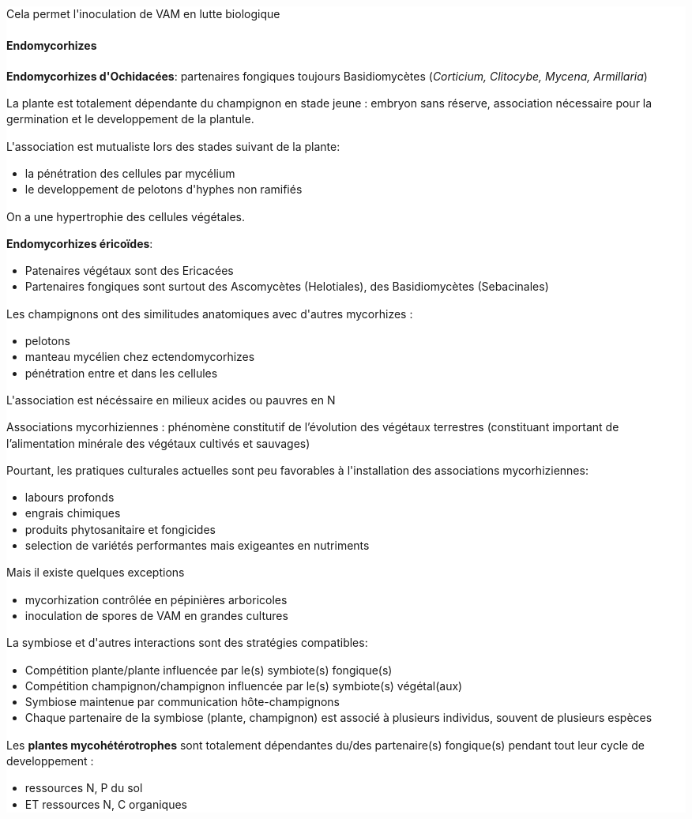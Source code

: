Cela permet l'inoculation de VAM en lutte biologique

#### Endomycorhizes

**Endomycorhizes d'Ochidacées**: partenaires fongiques toujours Basidiomycètes (*Corticium, Clitocybe, Mycena, Armillaria*)

La plante est totalement dépendante du champignon en stade jeune : embryon sans réserve, association nécessaire pour la germination et le developpement de la plantule.

L'association est mutualiste lors des stades suivant de la plante: 

* la pénétration des cellules par mycélium
* le developpement de pelotons d'hyphes non ramifiés

On a une hypertrophie des cellules végétales.

**Endomycorhizes éricoïdes**:

* Patenaires végétaux sont des Ericacées
* Partenaires fongiques sont surtout des Ascomycètes (Helotiales), des Basidiomycètes (Sebacinales)

Les champignons ont des similitudes anatomiques avec d'autres mycorhizes : 

* pelotons 
* manteau mycélien chez ectendomycorhizes
* pénétration entre et dans les cellules

L'association est nécéssaire en milieux acides ou pauvres en N

Associations mycorhiziennes : phénomène constitutif de l’évolution des végétaux terrestres  (constituant important de l’alimentation minérale des végétaux cultivés et sauvages) 

Pourtant, les pratiques culturales actuelles sont peu favorables à l'installation des associations mycorhiziennes: 

* labours profonds
* engrais chimiques
* produits phytosanitaire et fongicides
* selection de variétés performantes mais exigeantes en nutriments

Mais il existe quelques exceptions

* mycorhization contrôlée en pépinières arboricoles
* inoculation de spores de VAM en grandes cultures

La symbiose et d'autres interactions sont des stratégies compatibles:

* Compétition plante/plante influencée par le(s) symbiote(s) fongique(s)
* Compétition champignon/champignon influencée par le(s) symbiote(s) végétal(aux)
* Symbiose maintenue par communication hôte-champignons
* Chaque partenaire de la symbiose (plante, champignon) est associé à plusieurs individus, souvent de plusieurs espèces

Les **plantes mycohétérotrophes** sont totalement dépendantes du/des partenaire(s) fongique(s) pendant tout leur cycle de developpement :

* ressources N, P du sol
* ET ressources N, C organiques
